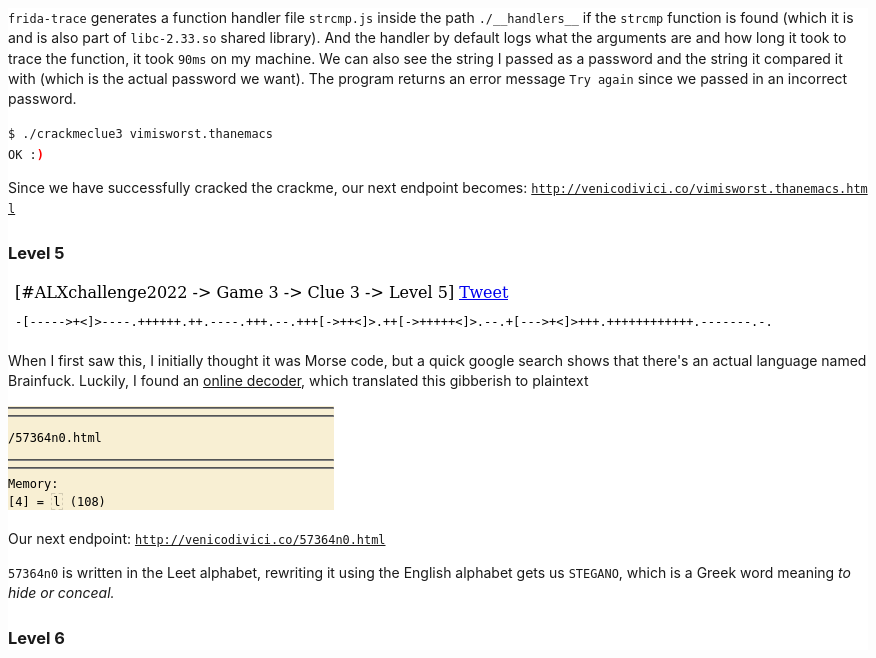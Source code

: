 `frida-trace` generates a function handler file `strcmp.js` inside the path `./__handlers__` if the `strcmp` function is found (which it is and is also part of `libc-2.33.so` shared library). And the handler by default logs what the arguments are and how long it took to trace the function, it took `90ms` on my machine. We can also see the string I passed as a password and the string it compared it with (which is the actual password we want). The program returns an error message `Try again` since we passed in an incorrect password.

```sh
$ ./crackmeclue3 vimisworst.thanemacs
OK :)
```

Since we have successfully cracked the crackme, our next endpoint becomes: [`http://venicodivici.co/vimisworst.thanemacs.html` ](http://venicodivici.co/vimisworst.thanemacs.html)

### Level 5


<div class="level-screenshots">
	<img src="./assets/img/clue3-level5.png" alt="Level 5">
</div>

When I first saw this, I initially thought it was Morse code, but a quick google search shows that there's an actual language named Brainfuck. Luckily, I found an [online decoder](https://www.dcode.fr/brainfuck-language), which translated this gibberish to plaintext


<div class="level-screenshots level5-decoded">
	<img class="curved-edge" src="./assets/img/level5-decoded.png" alt="Level 5 Decoded">
</div>

Our next endpoint: [`http://venicodivici.co/57364n0.html` ](http://venicodivici.co/57364n0.html)

`57364n0` is written in the Leet alphabet, rewriting it using the English alphabet gets us `STEGANO`, which is a Greek word meaning *to hide or conceal.*

### Level 6


<div class="level-screenshots">